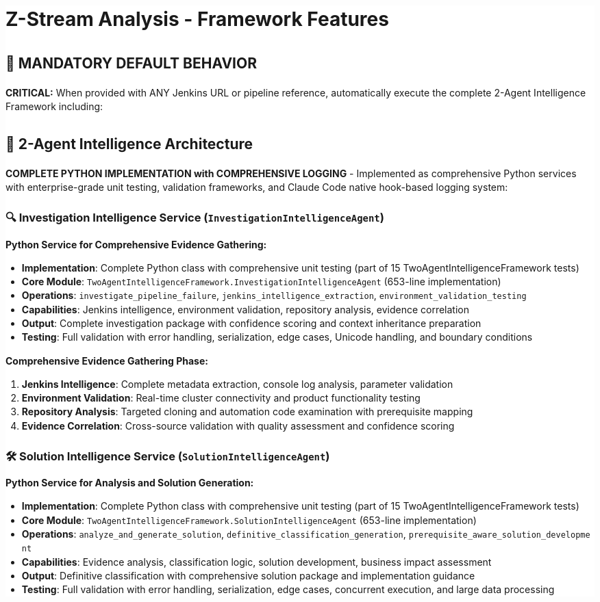 # Z-Stream Analysis - Framework Features

## 🚨 MANDATORY DEFAULT BEHAVIOR

**CRITICAL:** When provided with ANY Jenkins URL or pipeline reference, automatically execute the complete 2-Agent Intelligence Framework including:

## 🤖 2-Agent Intelligence Architecture

**COMPLETE PYTHON IMPLEMENTATION with COMPREHENSIVE LOGGING** - Implemented as comprehensive Python services with enterprise-grade unit testing, validation frameworks, and Claude Code native hook-based logging system:

### **🔍 Investigation Intelligence Service (`InvestigationIntelligenceAgent`)**
**Python Service for Comprehensive Evidence Gathering:**
- **Implementation**: Complete Python class with comprehensive unit testing (part of 15 TwoAgentIntelligenceFramework tests)
- **Core Module**: `TwoAgentIntelligenceFramework.InvestigationIntelligenceAgent` (653-line implementation)
- **Operations**: `investigate_pipeline_failure`, `jenkins_intelligence_extraction`, `environment_validation_testing`
- **Capabilities**: Jenkins intelligence, environment validation, repository analysis, evidence correlation
- **Output**: Complete investigation package with confidence scoring and context inheritance preparation
- **Testing**: Full validation with error handling, serialization, edge cases, Unicode handling, and boundary conditions

**Comprehensive Evidence Gathering Phase:**
1. **Jenkins Intelligence**: Complete metadata extraction, console log analysis, parameter validation
2. **Environment Validation**: Real-time cluster connectivity and product functionality testing
3. **Repository Analysis**: Targeted cloning and automation code examination with prerequisite mapping
4. **Evidence Correlation**: Cross-source validation with quality assessment and confidence scoring

### **🛠️ Solution Intelligence Service (`SolutionIntelligenceAgent`)**
**Python Service for Analysis and Solution Generation:**
- **Implementation**: Complete Python class with comprehensive unit testing (part of 15 TwoAgentIntelligenceFramework tests)
- **Core Module**: `TwoAgentIntelligenceFramework.SolutionIntelligenceAgent` (653-line implementation)
- **Operations**: `analyze_and_generate_solution`, `definitive_classification_generation`, `prerequisite_aware_solution_development`
- **Capabilities**: Evidence analysis, classification logic, solution development, business impact assessment
- **Output**: Definitive classification with comprehensive solution package and implementation guidance
- **Testing**: Full validation with error handling, serialization, edge cases, concurrent execution, and large data processing
